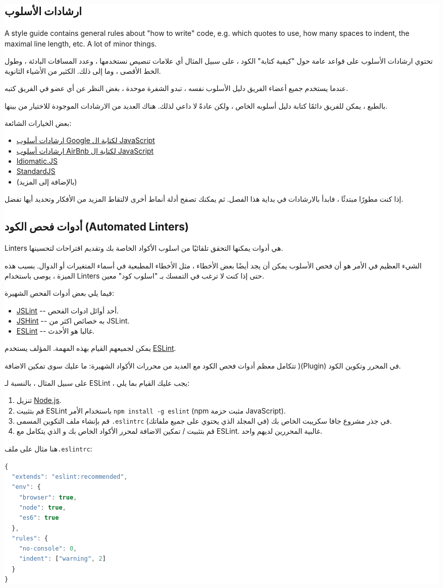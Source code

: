 ## ارشادات الأسلوب

A style guide contains general rules about "how to write" code, e.g. which quotes to use, how many spaces to indent, the maximal line length, etc. A lot of minor things.

تحتوي ارشادات الأسلوب على قواعد عامة حول "كيفية كتابة" الكود ، على سبيل المثال أي علامات تنصيص نستخدمها ، وعدد المسافات البادئة ، وطول الخط الأقصى ، وما إلى ذلك. الكثير من الأشياء الثانوية.

عندما يستخدم جميع أعضاء الفريق دليل الأسلوب نفسه ، تبدو الشفرة موحدة ، بغض النظر عن أي عضو في الفريق كتبه.

بالطبع ، يمكن للفريق دائمًا كتابة دليل أسلوبه الخاص ، ولكن عادةً لا داعي لذلك. هناك العديد من الارشادات الموجودة للاختيار من بينها.

بعض الخيارات الشائعة:

- [ارشادات أسلوب Google لكتابة ال JavaScript](https://google.github.io/styleguide/jsguide.html)
- [ارشادات أسلوب AirBnb لكتابة ال JavaScript](https://github.com/airbnb/javascript)
- [Idiomatic.JS](https://github.com/rwaldron/idiomatic.js)
- [StandardJS](https://standardjs.com/)
- (بالإضافة إلى المزيد)

إذا كنت مطورًا مبتدئًا ، فابدأ بالارشادات في بداية هذا الفصل. ثم يمكنك تصفح أدلة أنماط أخرى لالتقاط المزيد من الأفكار وتحديد أيها تفضل.

## أدوات فحص الكود (Automated Linters)

Linters هي أدوات يمكنها التحقق تلقائيًا من اسلوب الأكواد الخاصة بك وتقديم اقتراحات لتحسينها.

 الشيء العظيم في الأمر هو أن فحص الأسلوب يمكن أن يجد أيضًا بعض الأخطاء ، مثل الأخطاء المطبعية في أسماء المتغيرات أو الدوال. بسبب هذه الميزة ، يوصى باستخدام Linters حتى إذا كنت لا ترغب في التمسك بـ "اسلوب كود" معين.

فيما يلي بعض أدوات الفحص الشهيرة:

- [JSLint](http://www.jslint.com/) -- أحد أوائل ادوات الفحص.
- [JSHint](http://www.jshint.com/) -- به خصائص اكثر من JSLint.
- [ESLint](http://eslint.org/) -- غالبا هو الأحدث.

يمكن لجميعهم القيام بهذه المهمة. المؤلف يستخدم [ESLint](http://eslint.org/).

تتكامل معظم أدوات فحص الكود مع العديد من محررات الأكواد الشهيرة: ما عليك سوى تمكين الاضافة )(Plugin) في المحرر وتكوين الكود.

على سبيل المثال ، بالنسبة لـ ESLint ، يجب عليك القيام بما يلي:

1. تنزيل [Node.js](https://nodejs.org/).
2. قم بتثبيت ESLint باستخدام الأمر `npm install -g eslint` (npm مثبت حزمة JavaScript).
3. قم بإنشاء ملف التكوين المسمى `.eslintrc` في جذر مشروع جافا سكريبت الخاص بك (في المجلد الذي يحتوي على جميع ملفاتك).
4. قم بتثبيت / تمكين الاضافة لمحرر الأكواد الخاص بك و الذي يتكامل مع ESLint. غالبية المحررين لديهم واحد.

هنا مثال على ملف`.eslintrc`:

```js
{
  "extends": "eslint:recommended",
  "env": {
    "browser": true,
    "node": true,
    "es6": true
  },
  "rules": {
    "no-console": 0,
    "indent": ["warning", 2]
  }
}
```
